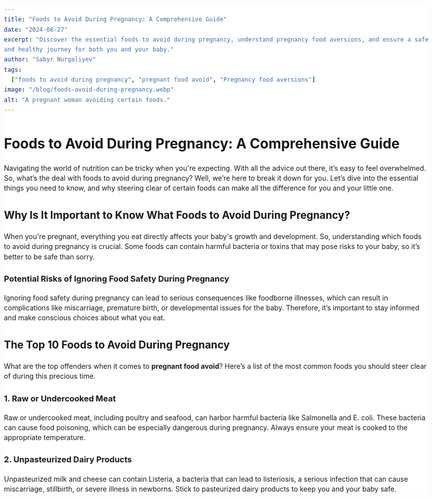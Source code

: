 ```yaml
---
title: "Foods to Avoid During Pregnancy: A Comprehensive Guide"
date: "2024-08-27"
excerpt: "Discover the essential foods to avoid during pregnancy, understand pregnancy food aversions, and ensure a safe and healthy journey for both you and your baby."
author: "Sabyr Nurgaliyev"
tags:
  ["foods to avoid during pregnancy", "pregnant food avoid", "Pregnancy food aversions"]
image: "/blog/foods-avoid-during-pregnancy.webp"
alt: "A pregnant woman avoiding certain foods."
---
```


# Foods to Avoid During Pregnancy: A Comprehensive Guide

Navigating the world of nutrition can be tricky when you're expecting. With all the advice out there, it’s easy to feel overwhelmed. So, what’s the deal with foods to avoid during pregnancy? Well, we’re here to break it down for you. Let’s dive into the essential things you need to know, and why steering clear of certain foods can make all the difference for you and your little one.

## Why Is It Important to Know What Foods to Avoid During Pregnancy?

When you're pregnant, everything you eat directly affects your baby's growth and development. So, understanding which foods to avoid during pregnancy is crucial. Some foods can contain harmful bacteria or toxins that may pose risks to your baby, so it’s better to be safe than sorry.

### Potential Risks of Ignoring Food Safety During Pregnancy

Ignoring food safety during pregnancy can lead to serious consequences like foodborne illnesses, which can result in complications like miscarriage, premature birth, or developmental issues for the baby. Therefore, it’s important to stay informed and make conscious choices about what you eat.

## The Top 10 Foods to Avoid During Pregnancy

What are the top offenders when it comes to **pregnant food avoid**? Here’s a list of the most common foods you should steer clear of during this precious time.

### 1. Raw or Undercooked Meat

Raw or undercooked meat, including poultry and seafood, can harbor harmful bacteria like Salmonella and E. coli. These bacteria can cause food poisoning, which can be especially dangerous during pregnancy. Always ensure your meat is cooked to the appropriate temperature.

### 2. Unpasteurized Dairy Products

Unpasteurized milk and cheese can contain Listeria, a bacteria that can lead to listeriosis, a serious infection that can cause miscarriage, stillbirth, or severe illness in newborns. Stick to pasteurized dairy products to keep you and your baby safe.
